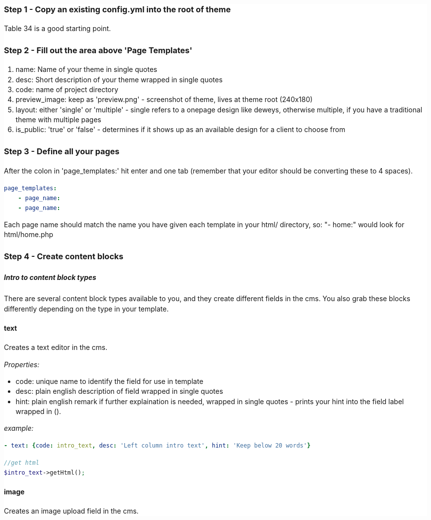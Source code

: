 ### Step 1 - Copy an existing config.yml into the root of theme ###
Table 34 is a good starting point.

### Step 2 - Fill out the area above 'Page Templates' ###

1. name: Name of your theme in single quotes
2. desc: Short description of your theme wrapped in single quotes
3. code: name of project directory
4. preview_image: keep as 'preview.png' - screenshot of theme, lives at theme root (240x180)
5. layout: either 'single' or 'multiple' - single refers to a onepage design like deweys, otherwise multiple, if you have a traditional theme with multiple pages
6. is_public: 'true' or 'false' - determines if it shows up as an available design for a client to choose from

### Step 3 - Define all your pages ###

After the colon in 'page_templates:' hit enter and one tab (remember that your editor should be converting these to 4 spaces).
```yaml
page_templates:
    - page_name:
    - page_name:
```
Each page name should match the name you have given each template in your html/ directory, so:
"- home:" would look for html/home.php

### Step 4 - Create content blocks ###
##### Intro to content block types ######
There are several content block types available to you, and they create different fields in the cms.  You also grab these blocks differently depending on the type in your template.
#### text ####
Creates a text editor in the cms.

<em>Properties:</em>

- code: unique name to identify the field for use in template
- desc: plain english description of field wrapped in single quotes
- hint: plain english remark if further explaination is needed, wrapped in single quotes - prints your hint into the field label wrapped in ().

<em>example:</em>

```yaml
- text: {code: intro_text, desc: 'Left column intro text', hint: 'Keep below 20 words'} 
```
    
```php
//get html
$intro_text->getHtml();
```

#### image ####
Creates an image upload field in the cms.
